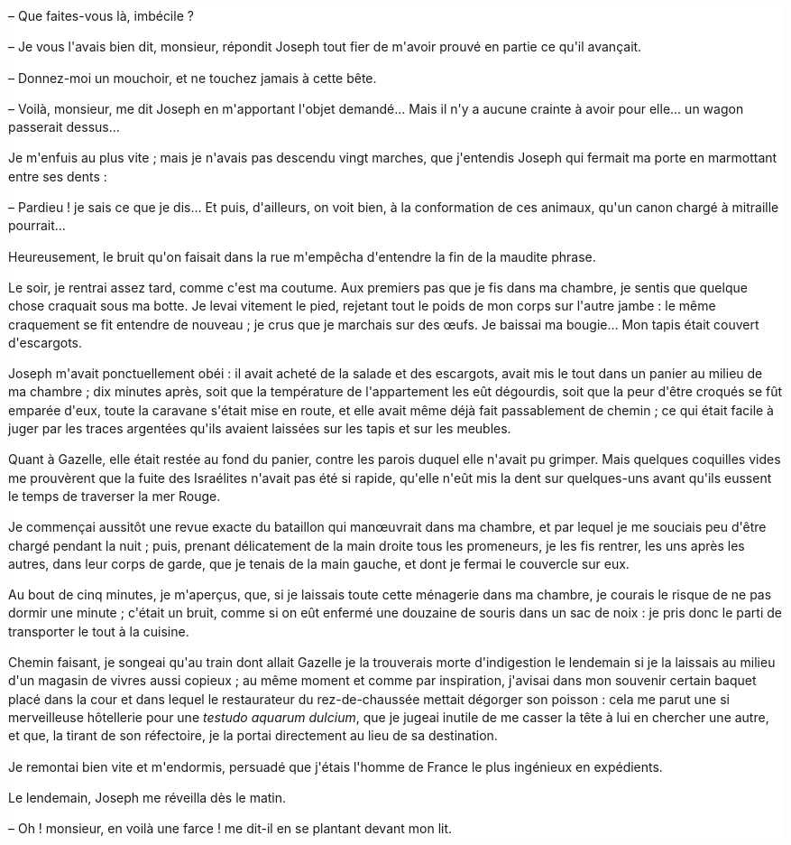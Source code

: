 – Que faites-vous là, imbécile ?

– Je vous l'avais bien dit, monsieur, répondit Joseph tout fier de m'avoir prouvé en partie ce qu'il avançait.

– Donnez-moi un mouchoir, et ne touchez jamais à cette bête.

– Voilà, monsieur, me dit Joseph en m'apportant l'objet demandé… Mais il n'y a aucune crainte à avoir pour elle… un wagon passerait dessus…

Je m'enfuis au plus vite ; mais je n'avais pas descendu vingt marches, que j'entendis Joseph qui fermait ma porte en marmottant entre ses dents :

– Pardieu ! je sais ce que je dis… Et puis, d'ailleurs, on voit bien, à la conformation de ces animaux, qu'un canon chargé à mitraille pourrait…

Heureusement, le bruit qu'on faisait dans la rue m'empêcha d'entendre la fin de la maudite phrase.

Le soir, je rentrai assez tard, comme c'est ma coutume. Aux premiers pas que je fis dans ma chambre, je sentis que quelque chose craquait sous ma botte. Je levai vitement le pied, rejetant tout le poids de mon corps sur l'autre jambe : le même craquement se fit entendre de nouveau ; je crus que je marchais sur des œufs. Je baissai ma bougie… Mon tapis était couvert d'escargots.

Joseph m'avait ponctuellement obéi : il avait acheté de la salade et des escargots, avait mis le tout dans un panier au milieu de ma chambre ; dix minutes après, soit que la température de l'appartement les eût dégourdis, soit que la peur d'être croqués se fût emparée d'eux, toute la caravane s'était mise en route, et elle avait même déjà fait passablement de chemin ; ce qui était facile à juger par les traces argentées qu'ils avaient laissées sur les tapis et sur les meubles.

Quant à Gazelle, elle était restée au fond du panier, contre les parois duquel elle n'avait pu grimper. Mais quelques coquilles vides me prouvèrent que la fuite des Israélites n'avait pas été si rapide, qu'elle n'eût mis la dent sur quelques-uns avant qu'ils eussent le temps de traverser la mer Rouge.

Je commençai aussitôt une revue exacte du bataillon qui manœuvrait dans ma chambre, et par lequel je me souciais peu d'être chargé pendant la nuit ; puis, prenant délicatement de la main droite tous les promeneurs, je les fis rentrer, les uns après les autres, dans leur corps de garde, que je tenais de la main gauche, et dont je fermai le couvercle sur eux.

Au bout de cinq minutes, je m'aperçus, que, si je laissais toute cette ménagerie dans ma chambre, je courais le risque de ne pas dormir une minute ; c'était un bruit, comme si on eût enfermé une douzaine de souris dans un sac de noix : je pris donc le parti de transporter le tout à la cuisine.

Chemin faisant, je songeai qu'au train dont allait Gazelle je la trouverais morte d'indigestion le lendemain si je la laissais au milieu d'un magasin de vivres aussi copieux ; au même moment et comme par inspiration, j'avisai dans mon souvenir certain baquet placé dans la cour et dans lequel le restaurateur du rez-de-chaussée mettait dégorger son poisson : cela me parut une si merveilleuse hôtellerie pour une *testudo aquarum dulcium*, que je jugeai inutile de me casser la tête à lui en chercher une autre, et que, la tirant de son réfectoire, je la portai directement au lieu de sa destination.

Je remontai bien vite et m'endormis, persuadé que j'étais l'homme de France le plus ingénieux en expédients.

Le lendemain, Joseph me réveilla dès le matin.

– Oh ! monsieur, en voilà une farce ! me dit-il en se plantant devant mon lit.
